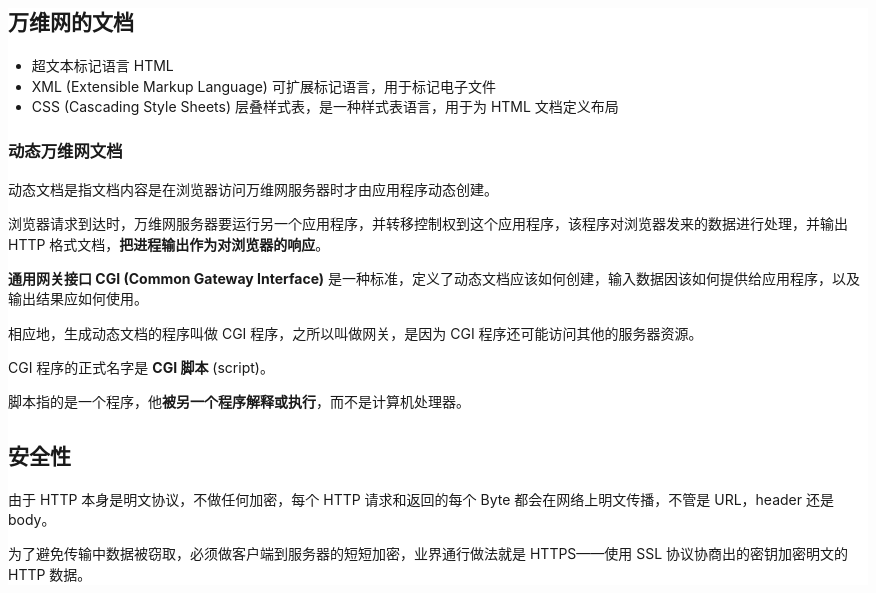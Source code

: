 ## 万维网的文档

- 超文本标记语言 HTML
- XML (Extensible Markup Language) 可扩展标记语言，用于标记电子文件
- CSS (Cascading Style Sheets)  层叠样式表，是一种样式表语言，用于为 HTML 文档定义布局

### 动态万维网文档

动态文档是指文档内容是在浏览器访问万维网服务器时才由应用程序动态创建。

浏览器请求到达时，万维网服务器要运行另一个应用程序，并转移控制权到这个应用程序，该程序对浏览器发来的数据进行处理，并输出 HTTP 格式文档，**把进程输出作为对浏览器的响应**。

**通用网关接口 CGI (Common Gateway Interface)**  是一种标准，定义了动态文档应该如何创建，输入数据因该如何提供给应用程序，以及输出结果应如何使用。

相应地，生成动态文档的程序叫做 CGI 程序，之所以叫做网关，是因为 CGI 程序还可能访问其他的服务器资源。

CGI 程序的正式名字是 **CGI 脚本** (script)。

脚本指的是一个程序，他**被另一个程序解释或执行**，而不是计算机处理器。

## 安全性

由于 HTTP 本身是明文协议，不做任何加密，每个 HTTP 请求和返回的每个 Byte 都会在网络上明文传播，不管是 URL，header 还是 body。

为了避免传输中数据被窃取，必须做客户端到服务器的短短加密，业界通行做法就是 HTTPS——使用 SSL 协议协商出的密钥加密明文的 HTTP 数据。

